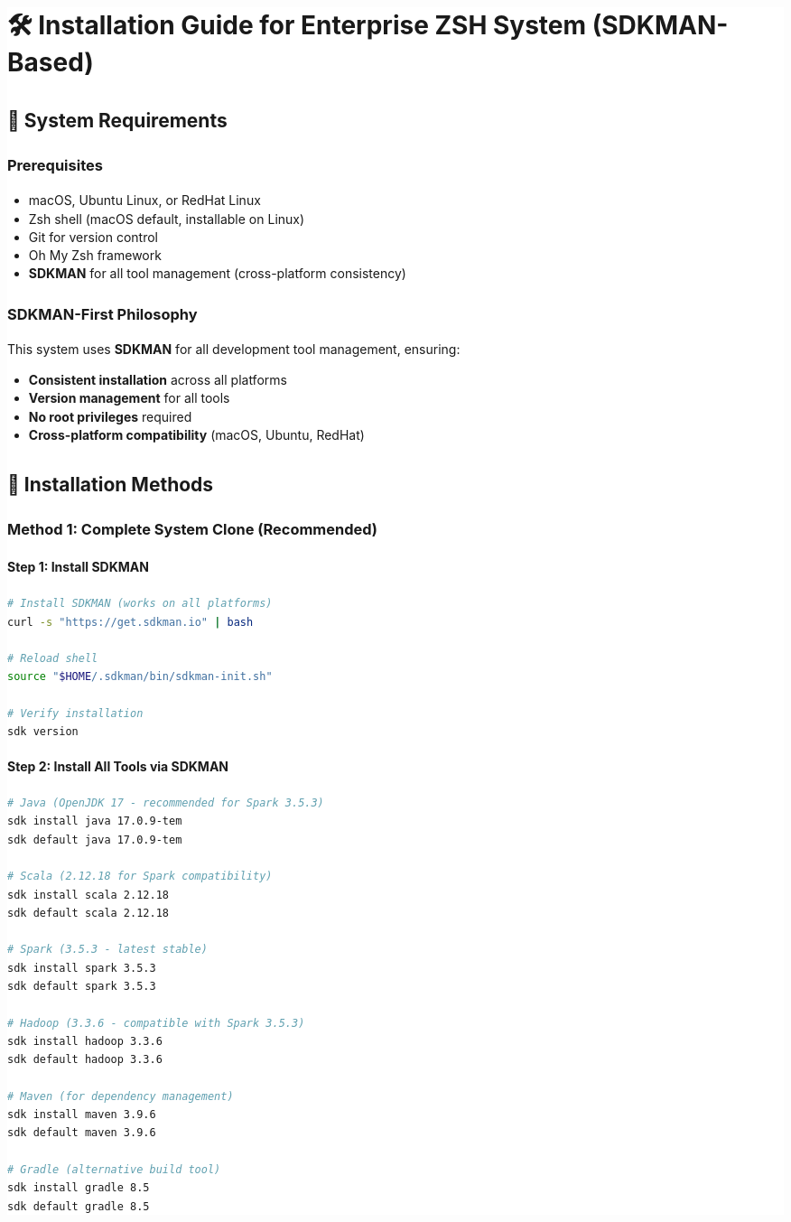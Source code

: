 # 🛠️ Installation Guide for Enterprise ZSH System (SDKMAN-Based)

## 🎯 System Requirements

### **Prerequisites**
- macOS, Ubuntu Linux, or RedHat Linux
- Zsh shell (macOS default, installable on Linux)
- Git for version control
- Oh My Zsh framework
- **SDKMAN** for all tool management (cross-platform consistency)

### **SDKMAN-First Philosophy**
This system uses **SDKMAN** for all development tool management, ensuring:
- **Consistent installation** across all platforms
- **Version management** for all tools
- **No root privileges** required
- **Cross-platform compatibility** (macOS, Ubuntu, RedHat)

## 🚀 Installation Methods

### **Method 1: Complete System Clone (Recommended)**

#### Step 1: Install SDKMAN
```bash
# Install SDKMAN (works on all platforms)
curl -s "https://get.sdkman.io" | bash

# Reload shell
source "$HOME/.sdkman/bin/sdkman-init.sh"

# Verify installation
sdk version
```

#### Step 2: Install All Tools via SDKMAN
```bash
# Java (OpenJDK 17 - recommended for Spark 3.5.3)
sdk install java 17.0.9-tem
sdk default java 17.0.9-tem

# Scala (2.12.18 for Spark compatibility)
sdk install scala 2.12.18
sdk default scala 2.12.18

# Spark (3.5.3 - latest stable)
sdk install spark 3.5.3
sdk default spark 3.5.3

# Hadoop (3.3.6 - compatible with Spark 3.5.3)
sdk install hadoop 3.3.6
sdk default hadoop 3.3.6

# Maven (for dependency management)
sdk install maven 3.9.6
sdk default maven 3.9.6

# Gradle (alternative build tool)
sdk install gradle 8.5
sdk default gradle 8.5
```